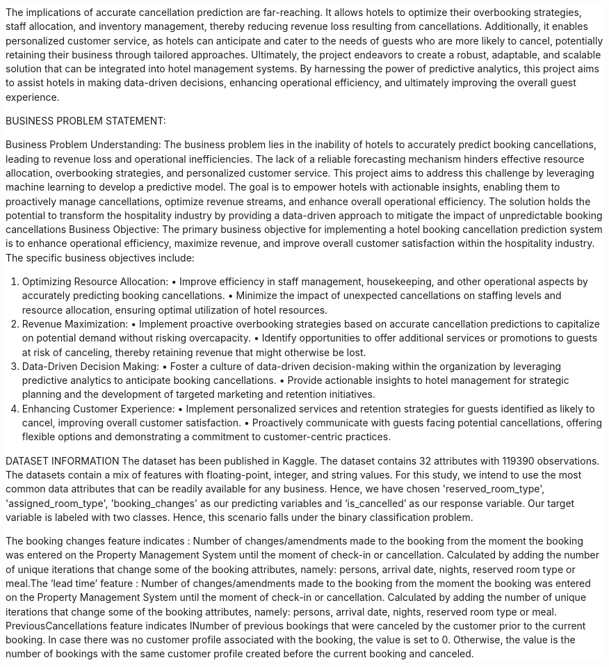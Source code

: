 The implications of accurate cancellation prediction are far-reaching. It allows hotels to optimize their overbooking strategies, staff allocation, and inventory management, thereby reducing revenue loss resulting from cancellations. Additionally, it enables personalized customer service, as hotels can anticipate and cater to the needs of guests who are more likely to cancel, potentially retaining their business through tailored approaches.
Ultimately, the project endeavors to create a robust, adaptable, and scalable solution that can be integrated into hotel management systems. By harnessing the power of predictive analytics, this project aims to assist hotels in making data-driven decisions, enhancing operational efficiency, and ultimately improving the overall guest experience.

BUSINESS PROBLEM STATEMENT:

Business Problem Understanding: The business problem lies in the inability of hotels to accurately predict booking cancellations, leading to revenue loss and operational inefficiencies. The lack of a reliable forecasting mechanism hinders effective resource allocation, overbooking strategies, and personalized customer service. This project aims to address this challenge by leveraging machine learning to develop a predictive model. The goal is to empower hotels with actionable insights, enabling them to proactively manage cancellations, optimize revenue streams, and enhance overall operational efficiency. The solution holds the potential to transform the hospitality industry by providing a data-driven approach to mitigate the impact of unpredictable booking cancellations
Business Objective: The primary business objective for implementing a hotel booking cancellation prediction system is to enhance operational efficiency, maximize revenue, and improve overall customer satisfaction within the hospitality industry. The specific business objectives include:
1.	Optimizing Resource Allocation:
•	Improve efficiency in staff management, housekeeping, and other operational aspects by accurately predicting booking cancellations.
•	Minimize the impact of unexpected cancellations on staffing levels and resource allocation, ensuring optimal utilization of hotel resources.
2.	Revenue Maximization:
•	Implement proactive overbooking strategies based on accurate cancellation predictions to capitalize on potential demand without risking overcapacity.
•	Identify opportunities to offer additional services or promotions to guests at risk of canceling, thereby retaining revenue that might otherwise be lost.
3.	Data-Driven Decision Making:
•	Foster a culture of data-driven decision-making within the organization by leveraging predictive analytics to anticipate booking cancellations.
•	Provide actionable insights to hotel management for strategic planning and the development of targeted marketing and retention initiatives.
4.	Enhancing Customer Experience:
•	Implement personalized services and retention strategies for guests identified as likely to cancel, improving overall customer satisfaction.
•	Proactively communicate with guests facing potential cancellations, offering flexible options and demonstrating a commitment to customer-centric practices.

DATASET INFORMATION
The dataset has been published in Kaggle. The dataset contains 32 attributes with 119390 observations. The datasets contain a mix of features with floating-point, integer, and string values. For this study, we intend to use the most common data attributes that can be readily available for any business. Hence, we have chosen 'reserved_room_type', 'assigned_room_type', 'booking_changes' as our predicting variables and ‘is_cancelled’ as our response variable. Our target variable is labeled with two classes. Hence, this scenario falls under the binary classification problem.

The booking changes feature indicates : Number of changes/amendments made to the booking from the moment the booking was entered on the Property Management System until the moment of check-in or cancellation. Calculated by adding the number of unique iterations that change some of the booking attributes, namely: persons, arrival date, nights, reserved room type or meal.The ‘lead time’ feature : Number of changes/amendments made to the booking from the moment the booking was entered on the Property Management System until the moment of check-in or cancellation. Calculated by adding the number of unique iterations that change some of the booking attributes, namely: persons, arrival date, nights, reserved room type or meal.
PreviousCancellations feature indicates INumber of previous bookings that were canceled by the customer prior to the current booking. In case there was no customer profile associated with the booking, the value is set to 0. Otherwise, the value is the number of bookings with the same customer profile created before the current booking and canceled. 
